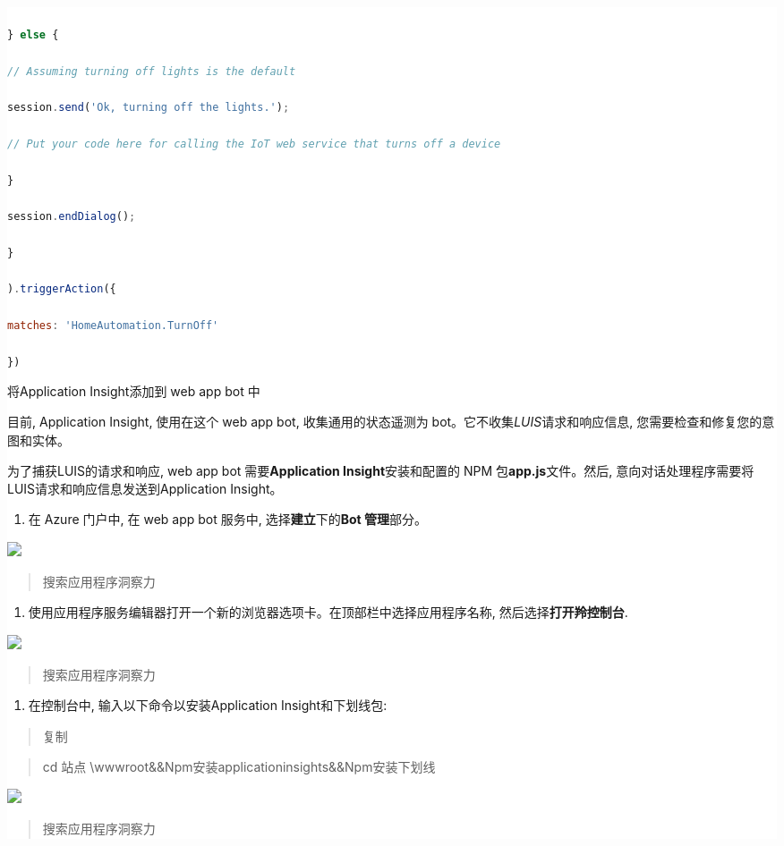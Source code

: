 ```javascript

} else {

// Assuming turning off lights is the default

session.send('Ok, turning off the lights.');

// Put your code here for calling the IoT web service that turns off a device

}

session.endDialog();

}

).triggerAction({

matches: 'HomeAutomation.TurnOff'

})

```

将Application Insight添加到 web app bot 中

目前, Application Insight, 使用在这个 web app bot, 收集通用的状态遥测为
bot。它不收集*LUIS*请求和响应信息, 您需要检查和修复您的意图和实体。

为了捕获LUIS的请求和响应, web app bot 需要**Application Insight**安装和配置的
NPM 包**app.js**文件。然后,
意向对话处理程序需要将LUIS请求和响应信息发送到Application Insight。

1.  在 Azure 门户中, 在 web app bot 服务中, 选择**建立**下的**Bot 管理**部分。

![](https://docs.microsoft.com/en-us/azure/cognitive-services/luis/media/luis-tutorial-appinsights/build.png)

>   搜索应用程序洞察力

1.  使用应用程序服务编辑器打开一个新的浏览器选项卡。在顶部栏中选择应用程序名称,
    然后选择**打开羚控制台**.

![](https://docs.microsoft.com/en-us/azure/cognitive-services/luis/media/luis-tutorial-appinsights/kudu-console.png)

>   搜索应用程序洞察力

1.  在控制台中, 输入以下命令以安装Application Insight和下划线包:

>   复制

>   cd 站点 \\wwwroot&&Npm安装applicationinsights&&Npm安装下划线

![](https://docs.microsoft.com/en-us/azure/cognitive-services/luis/media/luis-tutorial-appinsights/npm-install.png)

>   搜索应用程序洞察力
